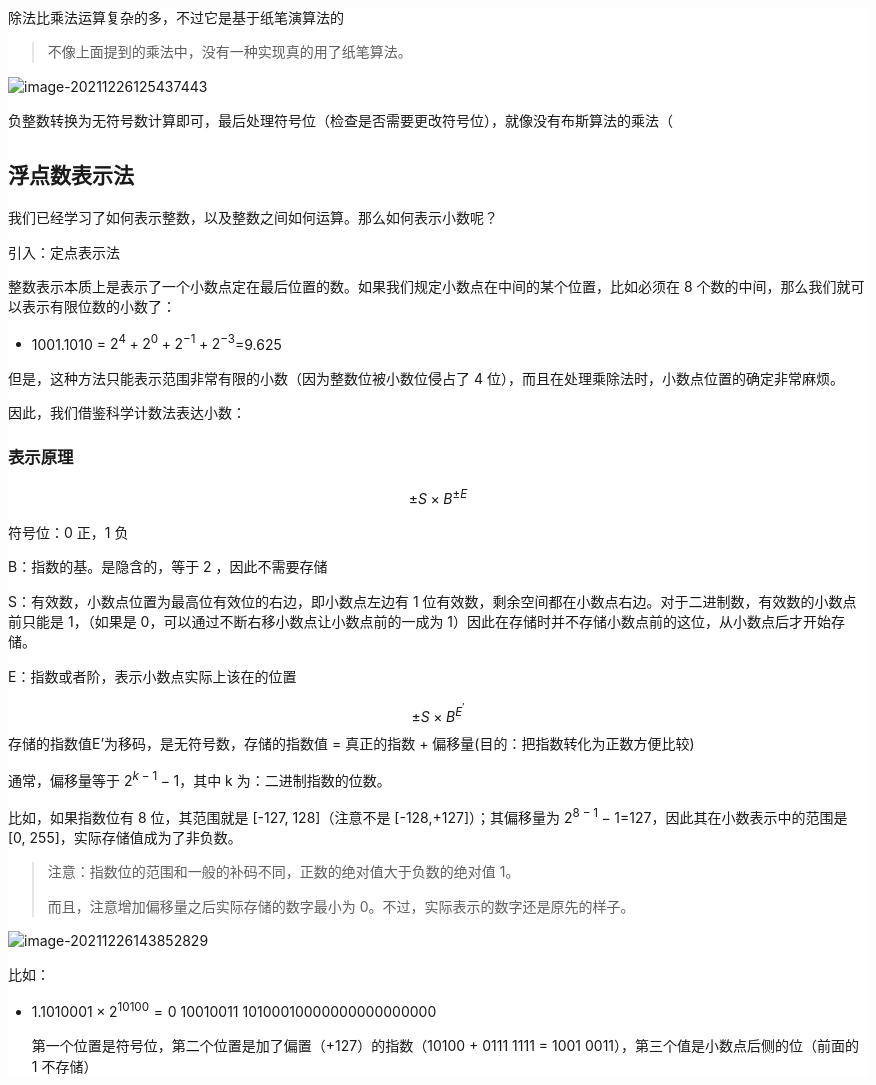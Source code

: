 除法比乘法运算复杂的多，不过它是基于纸笔演算法的

> 不像上面提到的乘法中，没有一种实现真的用了纸笔算法。

![image-20211226125437443](https://raw.githubusercontent.com/yijunquan-afk/img-bed-1/main/img2/1695704203.png)

负整数转换为无符号数计算即可，最后处理符号位（检查是否需要更改符号位），就像没有布斯算法的乘法（

## 浮点数表示法

我们已经学习了如何表示整数，以及整数之间如何运算。那么如何表示小数呢？

引入：定点表示法

整数表示本质上是表示了一个小数点定在最后位置的数。如果我们规定小数点在中间的某个位置，比如必须在 8 个数的中间，那么我们就可以表示有限位数的小数了：

- 1001.1010 = $2^4+2^0+2^{-1}+2^{-3}$=9.625

但是，这种方法只能表示范围非常有限的小数（因为整数位被小数位侵占了 4 位），而且在处理乘除法时，小数点位置的确定非常麻烦。

因此，我们借鉴科学计数法表达小数：

### 表示原理

$$
±S×B^{±E}
$$

符号位：0 正，1 负

B：指数的基。是隐含的，等于 2 ，因此不需要存储

S：有效数，小数点位置为最高位有效位的右边，即小数点左边有 1 位有效数，剩余空间都在小数点右边。对于二进制数，有效数的小数点前只能是 1，（如果是 0，可以通过不断右移小数点让小数点前的一成为 1）因此在存储时并不存储小数点前的这位，从小数点后才开始存储。

E：指数或者阶，表示小数点实际上该在的位置

$$
±S×B^{E^{'}}
$$
存储的指数值E’为移码，是无符号数，存储的指数值 = 真正的指数 + 偏移量(目的：把指数转化为正数方便比较)

通常，偏移量等于 $2^{k-1}-1$，其中 k 为：二进制指数的位数。

比如，如果指数位有 8 位，其范围就是 [-127, 128]（注意不是 [-128,+127]）；其偏移量为 $2^{8-1}-1$=127，因此其在小数表示中的范围是 [0, 255]，实际存储值成为了非负数。

> 注意：指数位的范围和一般的补码不同，正数的绝对值大于负数的绝对值 1。
>
> 而且，注意增加偏移量之后实际存储的数字最小为 0。不过，实际表示的数字还是原先的样子。

![image-20211226143852829](https://raw.githubusercontent.com/yijunquan-afk/img-bed-1/main/img2/1695704205.png)

比如：

- $1.1010001 \times 2^{10100} = 0\ 10010011\ 10100010000000000000000$

  第一个位置是符号位，第二个位置是加了偏置（+127）的指数（10100 + 0111 1111 = 1001 0011），第三个值是小数点后侧的位（前面的 1 不存储）
  